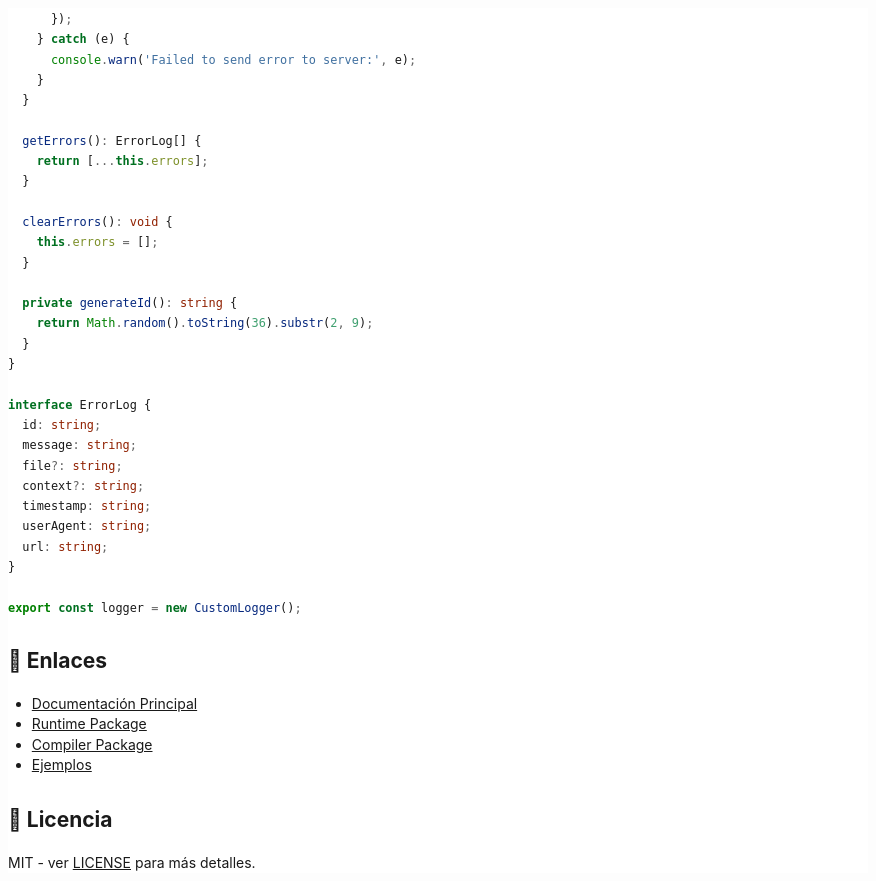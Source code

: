 ```typescript
      });
    } catch (e) {
      console.warn('Failed to send error to server:', e);
    }
  }
  
  getErrors(): ErrorLog[] {
    return [...this.errors];
  }
  
  clearErrors(): void {
    this.errors = [];
  }
  
  private generateId(): string {
    return Math.random().toString(36).substr(2, 9);
  }
}

interface ErrorLog {
  id: string;
  message: string;
  file?: string;
  context?: string;
  timestamp: string;
  userAgent: string;
  url: string;
}

export const logger = new CustomLogger();
```

## 🔗 Enlaces

- [Documentación Principal](../../README.md)
- [Runtime Package](../runtime/README.md)
- [Compiler Package](../compiler/README.md)
- [Ejemplos](../../examples)

## 📄 Licencia

MIT - ver [LICENSE](../../LICENSE) para más detalles.